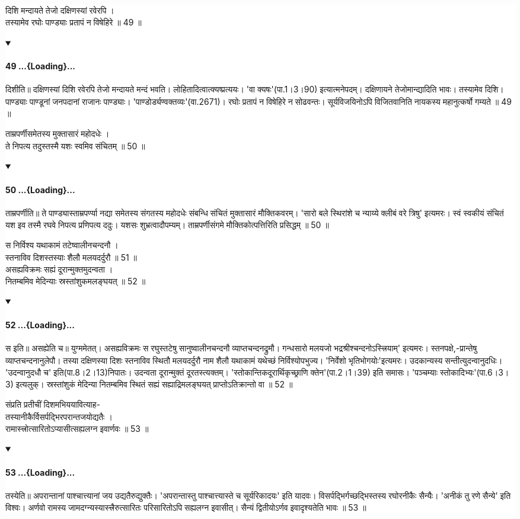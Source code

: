 दिशि मन्दायते तेजो दक्षिणस्यां रवेरपि ।  
तस्यामेव रघोः पाण्ड्याः प्रतापं न विषेहिरे ॥ 49 ॥  
<div class="js_include" includetitle="true" newlevelforh1="4" unfilled url="/kAvyam/TIkA/padyam/kAlidAsaH/raghuvaMsham/mallinAthaH/04/49.md">
<details open><summary><h4>49 ...{Loading}...</h4></summary>

दिशीति॥ दक्षिणस्यां दिशि रवेरपि तेजो मन्दायते मन्दं भवति। लोहितादित्वात्क्यष्प्रत्ययः। 'वा क्यषः'(पा.1।3।90) इत्यात्मनेपदम्। दक्षिणायने तेजोमान्द्यादिति भावः। तस्यामेव दिशि। पाण्ड्याः पाण्डूनां जनपदानां राजानः पाण्ड्याः। 'पाण्डोर्ड्यण्वक्तव्यः'(वा.2671)। रघोः प्रतापं न विषेहिरे न सोढवन्तः। सूर्यविजयिनोऽपि विजितवानिति नायकस्य महानुत्कर्षो गम्यते ॥ 49 ॥
</details>
</div>
  
ताम्रपर्णीसमेतस्य मुक्तासारं महोदधेः ।  
ते निपत्य तदुस्तस्मै यशः स्वमिव संचितम् ॥ 50 ॥  
<div class="js_include" includetitle="true" newlevelforh1="4" unfilled url="/kAvyam/TIkA/padyam/kAlidAsaH/raghuvaMsham/mallinAthaH/04/50.md">
<details open><summary><h4>50 ...{Loading}...</h4></summary>

ताम्रपर्णीति॥ ते पाण्ड्यास्ताम्रपर्ण्या नद्या समेतस्य संगतस्य महोदधेः संबन्धि संचितं मुक्तासारं मौक्तिकवरम्। 'सारो बले स्थिरांशे च न्याय्ये क्लीबं वरे त्रिषु' इत्यमरः। स्वं स्वकीयं संचितं यश इव तस्मै रघवे निपत्य प्रणिपत्य ददुः। यशसः शुभ्रत्वादौपम्यम्। ताम्रपर्णीसंगमे मौक्तिकोत्पत्तिरिति प्रसिद्धम् ॥ 50 ॥
</details>
</div>
  
स निर्विश्य यथाकामं तटेष्वालीनचन्दनौ ।  
स्तनाविव दिशस्तस्याः शैलौ मलयदर्दुरौ ॥ 51 ॥  
असह्यविक्रमः सह्यं दूरान्मुक्तमुदन्वता ।  
नितम्बमिव मेदिन्याः स्रस्तांशुकमलङ्घयत् ॥ 52 ॥  
<div class="js_include" includetitle="true" newlevelforh1="4" unfilled url="/kAvyam/TIkA/padyam/kAlidAsaH/raghuvaMsham/mallinAthaH/04/52.md">
<details open><summary><h4>52 ...{Loading}...</h4></summary>

स इति॥ असह्येति च॥ युग्ममेतत्। असह्यविक्रमः स रघुस्तटेषु सानुष्वालीनचन्दनौ व्याप्तचन्दनद्रुमौ। गन्धसारो मलयजो भद्रश्रीश्चन्दनोऽस्त्त्रियाम्' इत्यमरः। स्तनपक्षे,-प्रान्तेषु व्याप्तचन्दनानुलेपौ। तस्या दक्षिणस्या दिशः स्तनाविव स्थितौ मलयदर्दुरौ नाम शैलौ यथाकामं यथेच्छं निर्विश्योपभुज्य। 'निर्वेशो भृतिभोगयोः'इत्यमरः। उदकान्यस्य सन्तीत्युदन्वानुदधिः। 'उदन्वानुदधौ च' इति(पा.8।2।13)निपातः। उदन्वता दूरान्मुक्तं दूरतस्त्यक्तम्। 'स्तोकान्तिकदूरार्थिकृच्छ्राणि क्तेन'(पा.2।1।39) इति समासः। 'पञ्चम्याः स्तोकादिभ्यः'(पा.6।3।3) इत्यलुक्। स्रस्तांशुकं मेदिन्या नितम्बमिव स्थितं सह्यं सह्याद्रिमलङ्घयत् प्राप्तोऽतिक्रान्तो वा ॥ 52 ॥
</details>
</div>
  
संप्रति प्रतीचीं दिशमभिययावित्याह-  
तस्यानीकैर्विसर्पद्भिरपरान्तजयोद्यतैः ।  
रामास्त्त्रोत्सारितोऽप्यासीत्सह्यलग्न इवार्णवः ॥ 53 ॥  
<div class="js_include" includetitle="true" newlevelforh1="4" unfilled url="/kAvyam/TIkA/padyam/kAlidAsaH/raghuvaMsham/mallinAthaH/04/53.md">
<details open><summary><h4>53 ...{Loading}...</h4></summary>

तस्येति॥ अपरान्तानां पाश्चात्त्यानां जय उद्यतैरुद्युक्तैः। 'अपरान्तास्तु पाश्चात्त्यास्ते च सूर्यरिकादयः' इति यादवः। विसर्पद्भिर्गच्छद्भिस्तस्य रघोरनीकैः सैन्यैः। 'अनीकं तु रणे सैन्ये' इति विश्वः। अर्णवो रामस्य जामदग्न्यस्यास्त्त्रैरुत्सारितः परिसारितोऽपि सह्यलग्न इवासीत्। सैन्यं द्वितीयोऽर्णव इवादृश्यतेति भावः ॥ 53 ॥
</details>
</div>
  